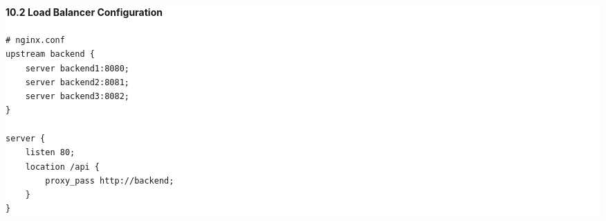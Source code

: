#### 10.2 Load Balancer Configuration
```nginx
# nginx.conf
upstream backend {
    server backend1:8080;
    server backend2:8081;
    server backend3:8082;
}

server {
    listen 80;
    location /api {
        proxy_pass http://backend;
    }
}
```